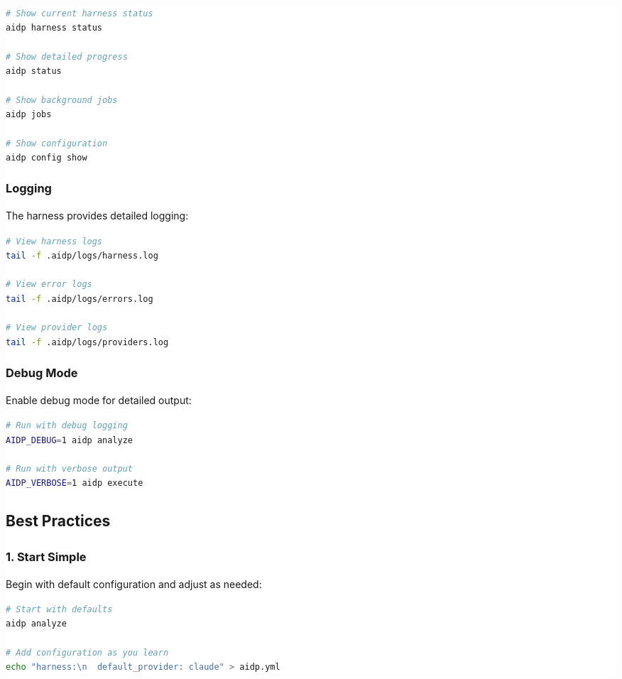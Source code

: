 ```bash
# Show current harness status
aidp harness status

# Show detailed progress
aidp status

# Show background jobs
aidp jobs

# Show configuration
aidp config show
```

### Logging

The harness provides detailed logging:

```bash
# View harness logs
tail -f .aidp/logs/harness.log

# View error logs
tail -f .aidp/logs/errors.log

# View provider logs
tail -f .aidp/logs/providers.log
```

### Debug Mode

Enable debug mode for detailed output:

```bash
# Run with debug logging
AIDP_DEBUG=1 aidp analyze

# Run with verbose output
AIDP_VERBOSE=1 aidp execute
```

## Best Practices

### 1. Start Simple

Begin with default configuration and adjust as needed:

```bash
# Start with defaults
aidp analyze

# Add configuration as you learn
echo "harness:\n  default_provider: claude" > aidp.yml
```
